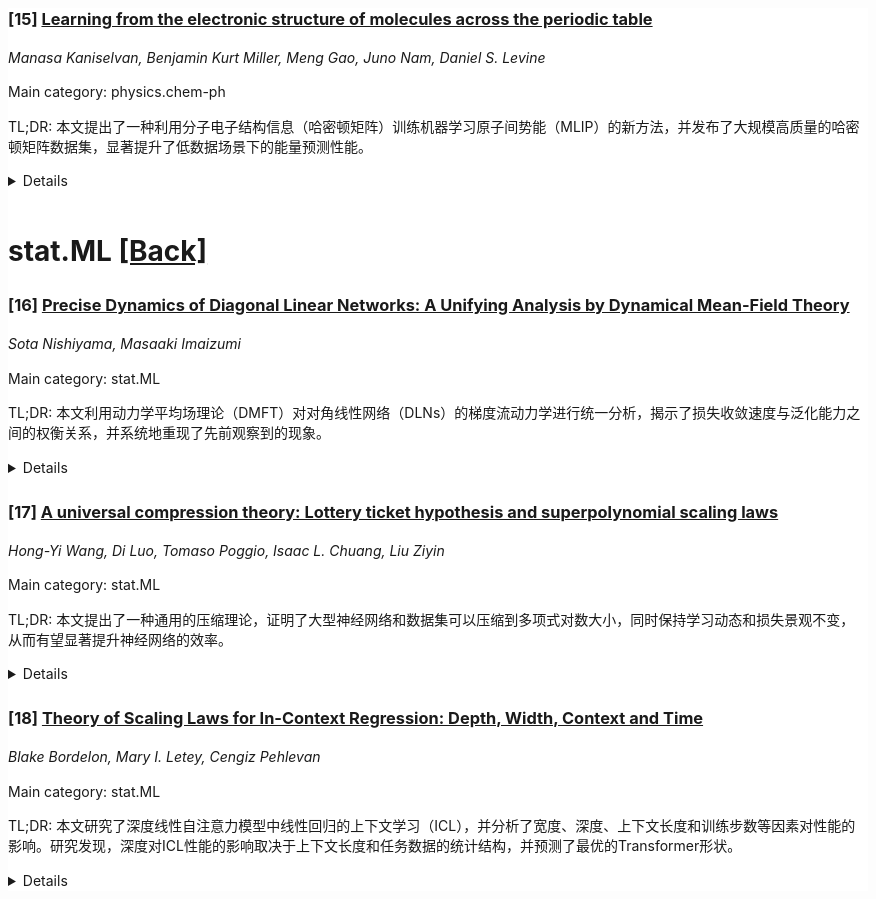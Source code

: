 ### [15] [Learning from the electronic structure of molecules across the periodic table](https://arxiv.org/abs/2510.00224)
*Manasa Kaniselvan, Benjamin Kurt Miller, Meng Gao, Juno Nam, Daniel S. Levine*

Main category: physics.chem-ph

TL;DR: 本文提出了一种利用分子电子结构信息（哈密顿矩阵）训练机器学习原子间势能（MLIP）的新方法，并发布了大规模高质量的哈密顿矩阵数据集，显著提升了低数据场景下的能量预测性能。


<details><summary>Details</summary></details>


<div id='stat.ML'></div>

# stat.ML [[Back]](#toc)

### [16] [Precise Dynamics of Diagonal Linear Networks: A Unifying Analysis by Dynamical Mean-Field Theory](https://arxiv.org/abs/2510.01930)
*Sota Nishiyama, Masaaki Imaizumi*

Main category: stat.ML

TL;DR: 本文利用动力学平均场理论（DMFT）对对角线性网络（DLNs）的梯度流动力学进行统一分析，揭示了损失收敛速度与泛化能力之间的权衡关系，并系统地重现了先前观察到的现象。


<details><summary>Details</summary></details>


### [17] [A universal compression theory: Lottery ticket hypothesis and superpolynomial scaling laws](https://arxiv.org/abs/2510.00504)
*Hong-Yi Wang, Di Luo, Tomaso Poggio, Isaac L. Chuang, Liu Ziyin*

Main category: stat.ML

TL;DR: 本文提出了一种通用的压缩理论，证明了大型神经网络和数据集可以压缩到多项式对数大小，同时保持学习动态和损失景观不变，从而有望显著提升神经网络的效率。


<details><summary>Details</summary></details>


### [18] [Theory of Scaling Laws for In-Context Regression: Depth, Width, Context and Time](https://arxiv.org/abs/2510.01098)
*Blake Bordelon, Mary I. Letey, Cengiz Pehlevan*

Main category: stat.ML

TL;DR: 本文研究了深度线性自注意力模型中线性回归的上下文学习（ICL），并分析了宽度、深度、上下文长度和训练步数等因素对性能的影响。研究发现，深度对ICL性能的影响取决于上下文长度和任务数据的统计结构，并预测了最优的Transformer形状。


<details><summary>Details</summary></details>


<div id='quant-ph'></div>
